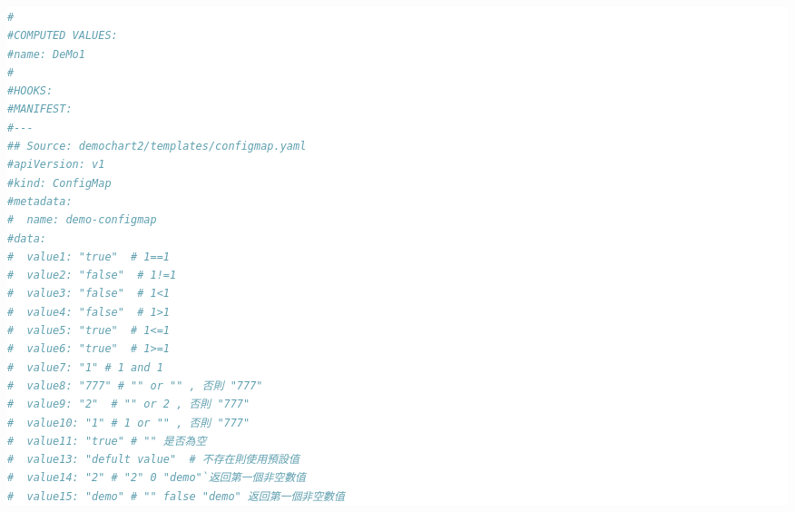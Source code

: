 ```bash
#
#COMPUTED VALUES:
#name: DeMo1
#
#HOOKS:
#MANIFEST:
#---
## Source: demochart2/templates/configmap.yaml
#apiVersion: v1
#kind: ConfigMap
#metadata:
#  name: demo-configmap
#data:
#  value1: "true"  # 1==1
#  value2: "false"  # 1!=1
#  value3: "false"  # 1<1
#  value4: "false"  # 1>1
#  value5: "true"  # 1<=1
#  value6: "true"  # 1>=1
#  value7: "1" # 1 and 1
#  value8: "777" # "" or "" , 否則 "777"
#  value9: "2"  # "" or 2 , 否則 "777"
#  value10: "1" # 1 or "" , 否則 "777"
#  value11: "true" # "" 是否為空
#  value13: "defult value"  # 不存在則使用預設值
#  value14: "2" # "2" 0 "demo"`返回第一個非空數值
#  value15: "demo" # "" false "demo" 返回第一個非空數值
```
